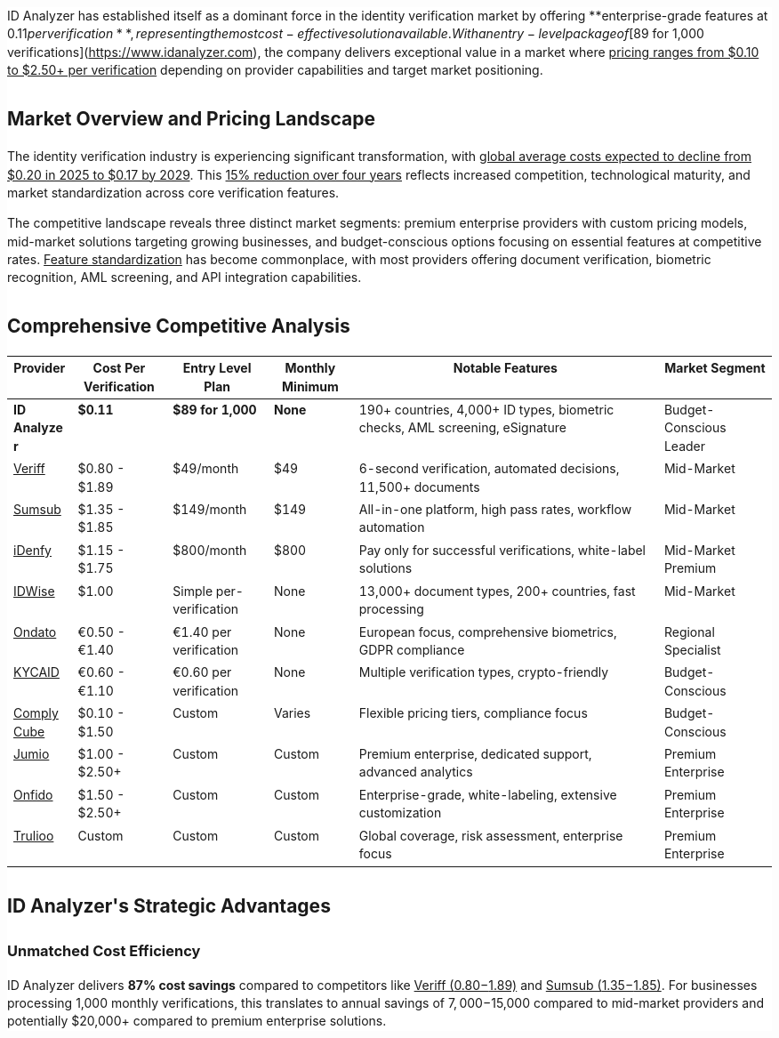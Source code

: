 

ID Analyzer has established itself as a dominant force in the identity verification market by offering **enterprise-grade features at $0.11 per verification**, representing the most cost-effective solution available. With an entry-level package of [$89 for 1,000 verifications](https://www.idanalyzer.com), the company delivers exceptional value in a market where [pricing ranges from $0.10 to $2.50+ per verification](https://bestaiagents.org/blog/id-verification-api-pricing-models-compared/) depending on provider capabilities and target market positioning.

## Market Overview and Pricing Landscape

The identity verification industry is experiencing significant transformation, with [global average costs expected to decline from $0.20 in 2025 to $0.17 by 2029](https://www.biometricupdate.com/202412/identity-verification-scale-and-maturity-to-push-average-cost-down). This [15% reduction over four years](https://www.juniperresearch.com/resources/infographics/cost-per-digital-identity-verification-checks-to-drop-15-globally/) reflects increased competition, technological maturity, and market standardization across core verification features.

The competitive landscape reveals three distinct market segments: premium enterprise providers with custom pricing models, mid-market solutions targeting growing businesses, and budget-conscious options focusing on essential features at competitive rates. [Feature standardization](https://veridas.com/en/identity-verification-companies/) has become commonplace, with most providers offering document verification, biometric recognition, AML screening, and API integration capabilities.

## Comprehensive Competitive Analysis

| Provider | Cost Per Verification | Entry Level Plan | Monthly Minimum | Notable Features | Market Segment |
|----------|----------------------|------------------|-----------------|------------------|----------------|
| **ID Analyzer** | **$0.11** | **$89 for 1,000** | **None** | 190+ countries, 4,000+ ID types, biometric checks, AML screening, eSignature | Budget-Conscious Leader |
| [Veriff](https://www.trustradius.com/products/veriff/pricing) | $0.80 - $1.89 | $49/month | $49 | 6-second verification, automated decisions, 11,500+ documents | Mid-Market |
| [Sumsub](https://www.g2.com/products/sumsub/pricing) | $1.35 - $1.85 | $149/month | $149 | All-in-one platform, high pass rates, workflow automation | Mid-Market |
| [iDenfy](https://www.idenfy.com/pricing-plans-v2/) | $1.15 - $1.75 | $800/month | $800 | Pay only for successful verifications, white-label solutions | Mid-Market Premium |
| [IDWise](https://www.idwise.com/pricing/) | $1.00 | Simple per-verification | None | 13,000+ document types, 200+ countries, fast processing | Mid-Market |
| [Ondato](https://ondato.com/identity-verification-pricing/) | €0.50 - €1.40 | €1.40 per verification | None | European focus, comprehensive biometrics, GDPR compliance | Regional Specialist |
| [KYCAID](https://kycaid.com/pricing/) | €0.60 - €1.10 | €0.60 per verification | None | Multiple verification types, crypto-friendly | Budget-Conscious |
| [ComplyCube](https://www.complycube.com/en/a-guide-to-kyc-api-pricing-in-2025/) | $0.10 - $1.50 | Custom | Varies | Flexible pricing tiers, compliance focus | Budget-Conscious |
| [Jumio](https://hyperverge.co/blog/jumio-pricing/) | $1.00 - $2.50+ | Custom | Custom | Premium enterprise, dedicated support, advanced analytics | Premium Enterprise |
| [Onfido](https://hyperverge.co/blog/onfido-pricing/) | $1.50 - $2.50+ | Custom | Custom | Enterprise-grade, white-labeling, extensive customization | Premium Enterprise |
| [Trulioo](https://www.trustradius.com/products/trulioo/pricing) | Custom | Custom | Custom | Global coverage, risk assessment, enterprise focus | Premium Enterprise |

## ID Analyzer's Strategic Advantages

### Unmatched Cost Efficiency
ID Analyzer delivers **87% cost savings** compared to competitors like [Veriff ($0.80-$1.89)](https://www.g2.com/products/veriff/pricing) and [Sumsub ($1.35-$1.85)](https://sumsub.com/pricing/). For businesses processing 1,000 monthly verifications, this translates to annual savings of $7,000-$15,000 compared to mid-market providers and potentially $20,000+ compared to premium enterprise solutions.
